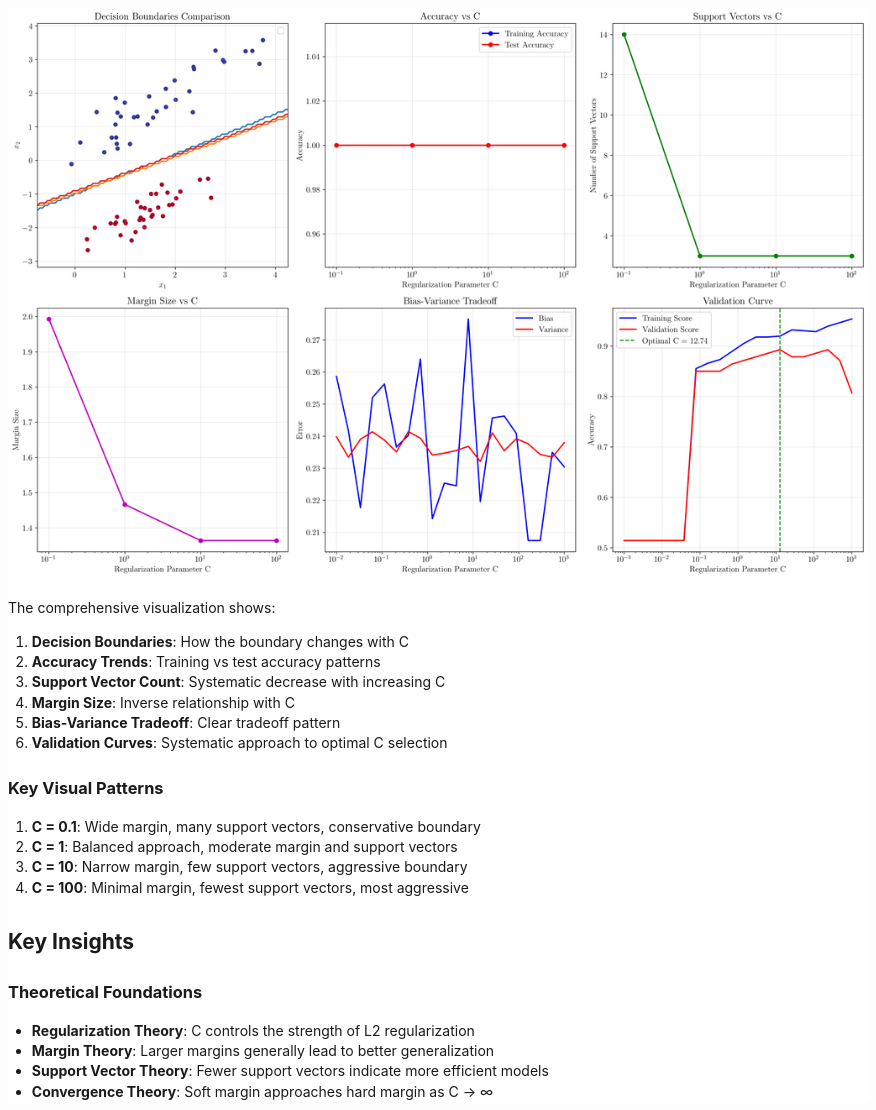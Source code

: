 ![Comprehensive Summary](../Images/L5_2_Quiz_4/comprehensive_summary.png)

The comprehensive visualization shows:

1. **Decision Boundaries**: How the boundary changes with C
2. **Accuracy Trends**: Training vs test accuracy patterns
3. **Support Vector Count**: Systematic decrease with increasing C
4. **Margin Size**: Inverse relationship with C
5. **Bias-Variance Tradeoff**: Clear tradeoff pattern
6. **Validation Curves**: Systematic approach to optimal C selection

### Key Visual Patterns

1. **C = 0.1**: Wide margin, many support vectors, conservative boundary
2. **C = 1**: Balanced approach, moderate margin and support vectors
3. **C = 10**: Narrow margin, few support vectors, aggressive boundary
4. **C = 100**: Minimal margin, fewest support vectors, most aggressive

## Key Insights

### Theoretical Foundations

- **Regularization Theory**: C controls the strength of L2 regularization
- **Margin Theory**: Larger margins generally lead to better generalization
- **Support Vector Theory**: Fewer support vectors indicate more efficient models
- **Convergence Theory**: Soft margin approaches hard margin as C → ∞
